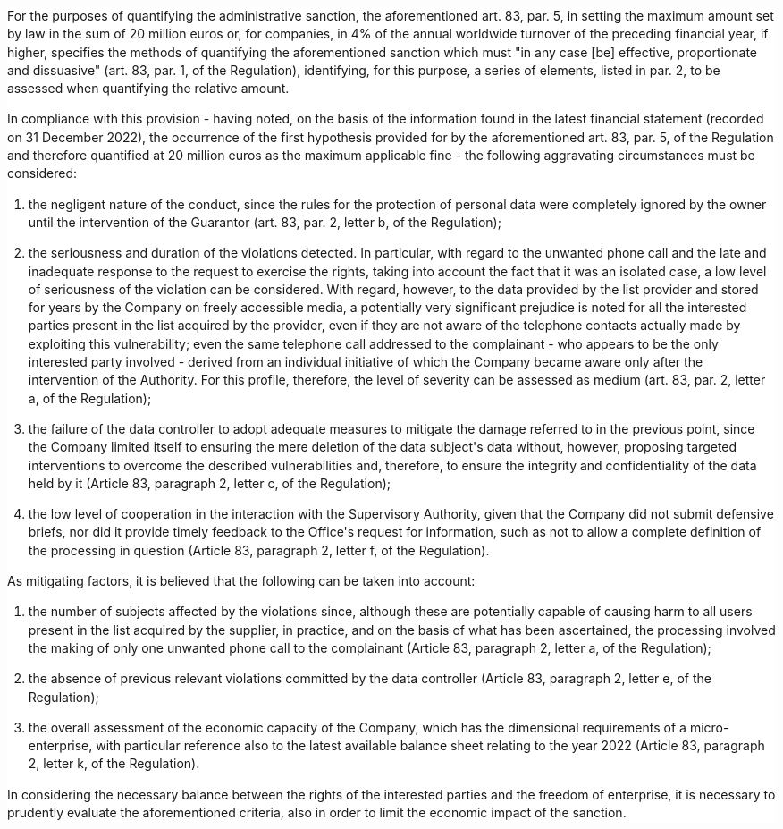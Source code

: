 For the purposes of quantifying the administrative sanction, the aforementioned art. 83, par. 5, in setting the maximum amount set by law in the sum of 20 million euros or, for companies, in 4% of the annual worldwide turnover of the preceding financial year, if higher, specifies the methods of quantifying the aforementioned sanction which must "in any case \[be\] effective, proportionate and dissuasive" (art. 83, par. 1, of the Regulation), identifying, for this purpose, a series of elements, listed in par. 2, to be assessed when quantifying the relative amount.

In compliance with this provision - having noted, on the basis of the information found in the latest financial statement (recorded on 31 December 2022), the occurrence of the first hypothesis provided for by the aforementioned art. 83, par. 5, of the Regulation and therefore quantified at 20 million euros as the maximum applicable fine - the following aggravating circumstances must be considered:

1. the negligent nature of the conduct, since the rules for the protection of personal data were completely ignored by the owner until the intervention of the Guarantor (art. 83, par. 2, letter b, of the Regulation);

2. the seriousness and duration of the violations detected. In particular, with regard to the unwanted phone call and the late and inadequate response to the request to exercise the rights, taking into account the fact that it was an isolated case, a low level of seriousness of the violation can be considered. With regard, however, to the data provided by the list provider and stored for years by the Company on freely accessible media, a potentially very significant prejudice is noted for all the interested parties present in the list acquired by the provider, even if they are not aware of the telephone contacts actually made by exploiting this vulnerability; even the same telephone call addressed to the complainant - who appears to be the only interested party involved - derived from an individual initiative of which the Company became aware only after the intervention of the Authority. For this profile, therefore, the level of severity can be assessed as medium (art. 83, par. 2, letter a, of the Regulation);

3. the failure of the data controller to adopt adequate measures to mitigate the damage referred to in the previous point, since the Company limited itself to ensuring the mere deletion of the data subject's data without, however, proposing targeted interventions to overcome the described vulnerabilities and, therefore, to ensure the integrity and confidentiality of the data held by it (Article 83, paragraph 2, letter c, of the Regulation);

4. the low level of cooperation in the interaction with the Supervisory Authority, given that the Company did not submit defensive briefs, nor did it provide timely feedback to the Office's request for information, such as not to allow a complete definition of the processing in question (Article 83, paragraph 2, letter f, of the Regulation).

As mitigating factors, it is believed that the following can be taken into account:

1. the number of subjects affected by the violations since, although these are potentially capable of causing harm to all users present in the list acquired by the supplier, in practice, and on the basis of what has been ascertained, the processing involved the making of only one unwanted phone call to the complainant (Article 83, paragraph 2, letter a, of the Regulation);

2. the absence of previous relevant violations committed by the data controller (Article 83, paragraph 2, letter e, of the Regulation);

3. the overall assessment of the economic capacity of the Company, which has the dimensional requirements of a micro-enterprise, with particular reference also to the latest available balance sheet relating to the year 2022 (Article 83, paragraph 2, letter k, of the Regulation).

In considering the necessary balance between the rights of the interested parties and the freedom of enterprise, it is necessary to prudently evaluate the aforementioned criteria, also in order to limit the economic impact of the sanction.
